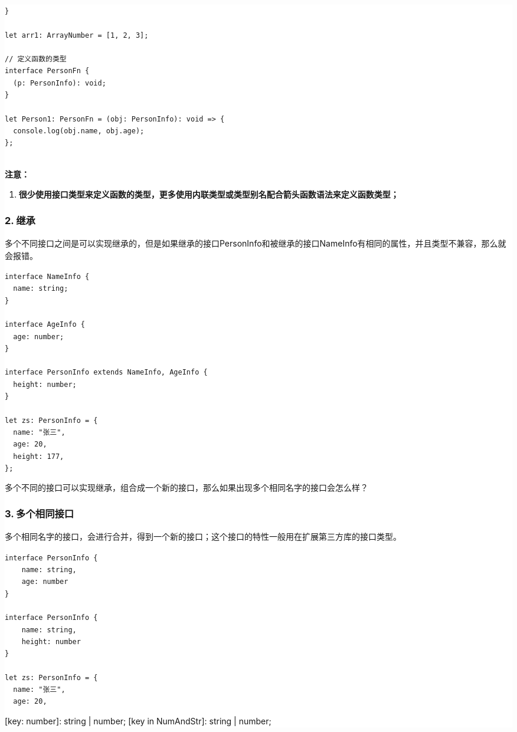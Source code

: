 ```tsx
}

let arr1: ArrayNumber = [1, 2, 3];

// 定义函数的类型
interface PersonFn {
  (p: PersonInfo): void;
}

let Person1: PersonFn = (obj: PersonInfo): void => {
  console.log(obj.name, obj.age);
};


```

**注意：**

1. **很少使用接口类型来定义函数的类型，更多使用内联类型或类型别名配合箭头函数语法来定义函数类型；**



### 2. 继承

多个不同接口之间是可以实现继承的，但是如果继承的接口PersonInfo和被继承的接口NameInfo有相同的属性，并且类型不兼容，那么就会报错。

```tsx
interface NameInfo {
  name: string;
}

interface AgeInfo {
  age: number;
}

interface PersonInfo extends NameInfo, AgeInfo {
  height: number;
}

let zs: PersonInfo = {
  name: "张三",
  age: 20,
  height: 177,
};
```

多个不同的接口可以实现继承，组合成一个新的接口，那么如果出现多个相同名字的接口会怎么样？



### 3. 多个相同接口

多个相同名字的接口，会进行合并，得到一个新的接口；这个接口的特性一般用在扩展第三方库的接口类型。

```tsx
interface PersonInfo {
    name: string,
    age: number
}

interface PersonInfo {
    name: string,
    height: number
}

let zs: PersonInfo = {
  name: "张三",
  age: 20,
```

  [idx: number]: number;
  [key: number]: string | number;
  [key in NumAndStr]: string | number;